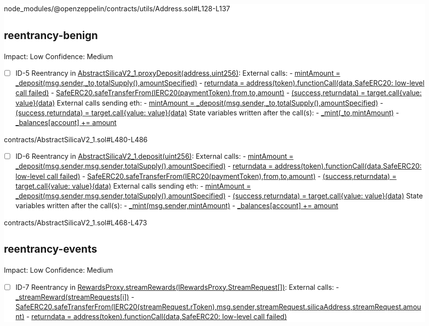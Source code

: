 node_modules/@openzeppelin/contracts/utils/Address.sol#L128-L137


## reentrancy-benign
Impact: Low
Confidence: Medium
 - [ ] ID-5
Reentrancy in [AbstractSilicaV2_1.proxyDeposit(address,uint256)](contracts/AbstractSilicaV2_1.sol#L480-L486):
        External calls:
        - [mintAmount = _deposit(msg.sender,_to,totalSupply(),amountSpecified)](contracts/AbstractSilicaV2_1.sol#L484)
                - [returndata = address(token).functionCall(data,SafeERC20: low-level call failed)](node_modules/@openzeppelin/contracts/token/ERC20/utils/SafeERC20.sol#L122)
                - [SafeERC20.safeTransferFrom(IERC20(paymentToken),from,to,amount)](contracts/AbstractSilicaV2_1.sol#L519)
                - [(success,returndata) = target.call{value: value}(data)](node_modules/@openzeppelin/contracts/utils/Address.sol#L135)
        External calls sending eth:
        - [mintAmount = _deposit(msg.sender,_to,totalSupply(),amountSpecified)](contracts/AbstractSilicaV2_1.sol#L484)
                - [(success,returndata) = target.call{value: value}(data)](node_modules/@openzeppelin/contracts/utils/Address.sol#L135)
        State variables written after the call(s):
        - [_mint(_to,mintAmount)](contracts/AbstractSilicaV2_1.sol#L485)
                - [_balances[account] += amount](node_modules/@openzeppelin/contracts/token/ERC20/ERC20.sol#L259)

contracts/AbstractSilicaV2_1.sol#L480-L486


 - [ ] ID-6
Reentrancy in [AbstractSilicaV2_1.deposit(uint256)](contracts/AbstractSilicaV2_1.sol#L468-L473):
        External calls:
        - [mintAmount = _deposit(msg.sender,msg.sender,totalSupply(),amountSpecified)](contracts/AbstractSilicaV2_1.sol#L471)
                - [returndata = address(token).functionCall(data,SafeERC20: low-level call failed)](node_modules/@openzeppelin/contracts/token/ERC20/utils/SafeERC20.sol#L122)
                - [SafeERC20.safeTransferFrom(IERC20(paymentToken),from,to,amount)](contracts/AbstractSilicaV2_1.sol#L519)
                - [(success,returndata) = target.call{value: value}(data)](node_modules/@openzeppelin/contracts/utils/Address.sol#L135)
        External calls sending eth:
        - [mintAmount = _deposit(msg.sender,msg.sender,totalSupply(),amountSpecified)](contracts/AbstractSilicaV2_1.sol#L471)
                - [(success,returndata) = target.call{value: value}(data)](node_modules/@openzeppelin/contracts/utils/Address.sol#L135)
        State variables written after the call(s):
        - [_mint(msg.sender,mintAmount)](contracts/AbstractSilicaV2_1.sol#L472)
                - [_balances[account] += amount](node_modules/@openzeppelin/contracts/token/ERC20/ERC20.sol#L259)

contracts/AbstractSilicaV2_1.sol#L468-L473


## reentrancy-events
Impact: Low
Confidence: Medium
 - [ ] ID-7
Reentrancy in [RewardsProxy.streamRewards(IRewardsProxy.StreamRequest[])](contracts/RewardsProxy.sol#L23-L31):
        External calls:
        - [_streamReward(streamRequests[i])](contracts/RewardsProxy.sol#L25)
                - [SafeERC20.safeTransferFrom(IERC20(streamRequest.rToken),msg.sender,streamRequest.silicaAddress,streamRequest.amount)](contracts/RewardsProxy.sol#L35)
                - [returndata = address(token).functionCall(data,SafeERC20: low-level call failed)](node_modules/@openzeppelin/contracts/token/ERC20/utils/SafeERC20.sol#L122)